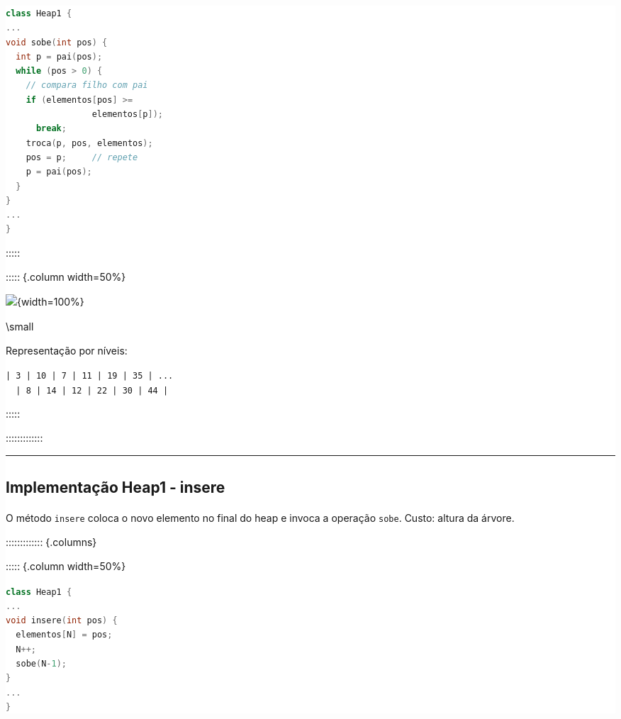 ```.cpp
class Heap1 {
...
void sobe(int pos) {
  int p = pai(pos);
  while (pos > 0) {
    // compara filho com pai
    if (elementos[pos] >= 
                 elementos[p]);
      break;
    troca(p, pos, elementos);
    pos = p;     // repete
    p = pai(pos);
  }
}
...
}
```

:::::

::::: {.column width=50%}

![](2020-10-14-16-39-35.png){width=100%}

\small

Representação por níveis:
```
| 3 | 10 | 7 | 11 | 19 | 35 | ...
  | 8 | 14 | 12 | 22 | 30 | 44 |
```

::::: 

:::::::::::::


---------

## Implementação Heap1 - insere

O método `insere` coloca o novo elemento no final do heap e invoca a operação `sobe`. Custo: altura da árvore.

::::::::::::: {.columns}

::::: {.column width=50%}

```.cpp
class Heap1 {
...
void insere(int pos) {
  elementos[N] = pos;
  N++;
  sobe(N-1);
}
...
}
```
